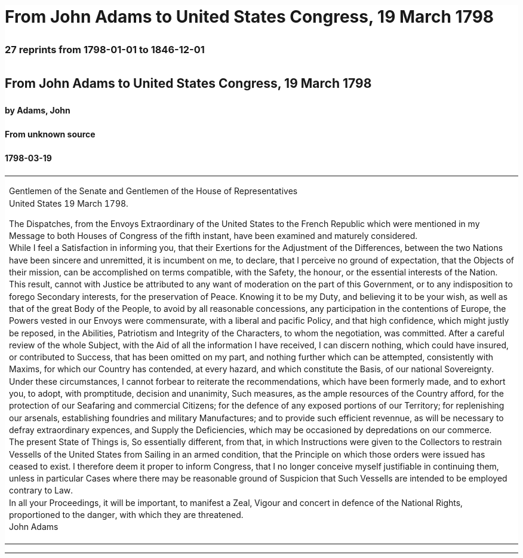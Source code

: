 
# From John Adams to United States Congress, 19 March 1798

### 27 reprints from 1798-01-01 to 1846-12-01

## From John Adams to United States Congress, 19 March 1798

#### by Adams, John

#### From unknown source

#### 1798-03-19

<table style="width: 100%;"><tr><td style="width: 50%">

Gentlemen of the Senate and Gentlemen of the House of Representatives  
United States 19 March 1798.  
  
The Dispatches, from the Envoys Extraordinary of the United States to the French Republic which were mentioned in my Message to both Houses of Congress of the fifth instant, have been examined and maturely considered.  
While I feel a Satisfaction in informing you, that their Exertions for the Adjustment of the Differences, between the two Nations have been sincere and unremitted, it is incumbent on me, to declare, that I perceive no ground of expectation, that the Objects of their mission, can be accomplished on terms compatible, with the Safety, the honour, or the essential interests of the Nation.  
This result, cannot with Justice be attributed to any want of moderation on the part of this Government, or to any indisposition to forego Secondary interests, for the preservation of Peace. Knowing it to be my Duty, and believing it to be your wish, as well as that of the great Body of the People, to avoid by all reasonable concessions, any participation in the contentions of Europe, the Powers vested in our Envoys were commensurate, with a liberal and pacific Policy, and that high confidence, which might justly be reposed, in the Abilities, Patriotism and Integrity of the Characters, to whom the negotiation, was committed. After a careful review of the whole Subject, with the Aid of all the information I have received, I can discern nothing, which could have insured, or contributed to Success, that has been omitted on my part, and nothing further which can be attempted, consistently with Maxims, for which our Country has contended, at every hazard, and which constitute the Basis, of our national Sovereignty.  
Under these circumstances, I cannot forbear to reiterate the recommendations, which have been formerly made, and to exhort you, to adopt, with promptitude, decision and unanimity, Such measures, as the ample resources of the Country afford, for the protection of our Seafaring and commercial Citizens; for the defence of any exposed portions of our Territory; for replenishing our arsenals, establishing foundries and military Manufactures; and to provide such efficient revennue, as will be necessary to defray extraordinary expences, and Supply the Deficiencies, which may be occasioned by depredations on our commerce.  
The present State of Things is, So essentially different, from that, in which Instructions were given to the Collectors to restrain Vessells of the United States from Sailing in an armed condition, that the Principle on which those orders were issued has ceased to exist. I therefore deem it proper to inform Congress, that I no longer conceive myself justifiable in continuing them, unless in particular Cases where there may be reasonable ground of Suspicion that Such Vessells are intended to be employed contrary to Law.  
In all your Proceedings, it will be important, to manifest a Zeal, Vigour and concert in defence of the National Rights, proportioned to the danger, with which they are threatened.  
John Adams
</td></tr></table>

---